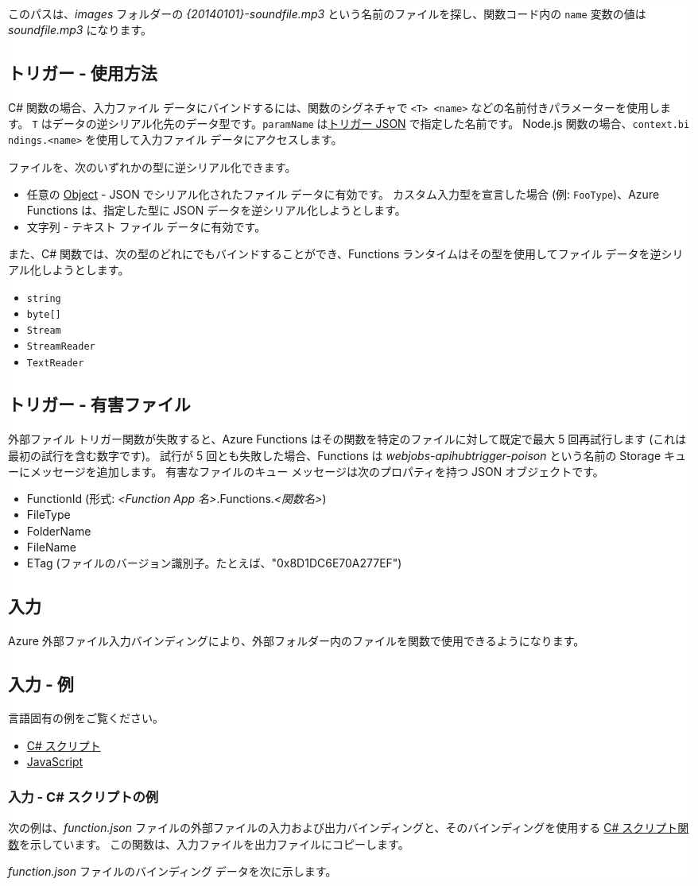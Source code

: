 このパスは、*images* フォルダーの *{20140101}-soundfile.mp3* という名前のファイルを探し、関数コード内の `name` 変数の値は *soundfile.mp3* になります。

## <a name="trigger---usage"></a>トリガー - 使用方法

C# 関数の場合、入力ファイル データにバインドするには、関数のシグネチャで `<T> <name>` などの名前付きパラメーターを使用します。
`T` はデータの逆シリアル化先のデータ型です。`paramName` は[トリガー JSON](#trigger) で指定した名前です。 Node.js 関数の場合、`context.bindings.<name>` を使用して入力ファイル データにアクセスします。

ファイルを、次のいずれかの型に逆シリアル化できます。

* 任意の [Object](https://msdn.microsoft.com/library/system.object.aspx) - JSON でシリアル化されたファイル データに有効です。
  カスタム入力型を宣言した場合 (例: `FooType`)、Azure Functions は、指定した型に JSON データを逆シリアル化しようとします。
* 文字列 - テキスト ファイル データに有効です。

また、C# 関数では、次の型のどれにでもバインドすることができ、Functions ランタイムはその型を使用してファイル データを逆シリアル化しようとします。

* `string`
* `byte[]`
* `Stream`
* `StreamReader`
* `TextReader`



## <a name="trigger---poison-files"></a>トリガー - 有害ファイル

外部ファイル トリガー関数が失敗すると、Azure Functions はその関数を特定のファイルに対して既定で最大 5 回再試行します (これは最初の試行を含む数字です)。
試行が 5 回とも失敗した場合、Functions は *webjobs-apihubtrigger-poison* という名前の Storage キューにメッセージを追加します。 有害なファイルのキュー メッセージは次のプロパティを持つ JSON オブジェクトです。

* FunctionId (形式: *&lt;Function App 名>*.Functions.*&lt;関数名>*)
* FileType
* FolderName
* FileName
* ETag (ファイルのバージョン識別子。たとえば、"0x8D1DC6E70A277EF")

## <a name="input"></a>入力

Azure 外部ファイル入力バインディングにより、外部フォルダー内のファイルを関数で使用できるようになります。

## <a name="input---example"></a>入力 - 例

言語固有の例をご覧ください。

* [C# スクリプト](#input---c-script-example)
* [JavaScript](#input---javascript-example)

### <a name="input---c-script-example"></a>入力 - C# スクリプトの例

次の例は、*function.json* ファイルの外部ファイルの入力および出力バインディングと、そのバインディングを使用する [C# スクリプト関数](functions-reference-csharp.md)を示しています。 この関数は、入力ファイルを出力ファイルにコピーします。

*function.json* ファイルのバインディング データを次に示します。
